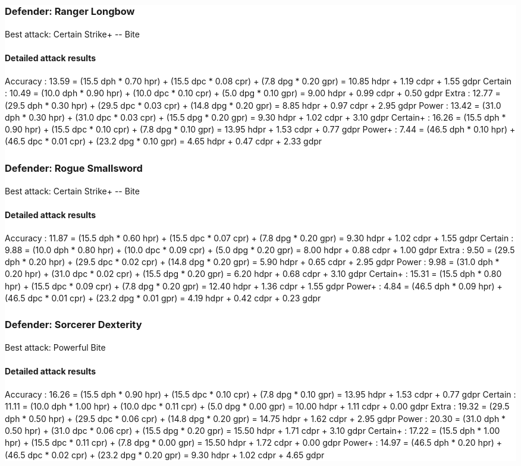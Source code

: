 ### Defender: Ranger Longbow
Best attack: Certain Strike+ -- Bite

#### Detailed attack results
Accuracy     : 13.59 = (15.5 dph * 0.70 hpr) + (15.5 dpc * 0.08 cpr) + (7.8 dpg * 0.20 gpr) = 10.85 hdpr + 1.19 cdpr + 1.55 gdpr
Certain      : 10.49 = (10.0 dph * 0.90 hpr) + (10.0 dpc * 0.10 cpr) + (5.0 dpg * 0.10 gpr) = 9.00 hdpr + 0.99 cdpr + 0.50 gdpr
Extra        : 12.77 = (29.5 dph * 0.30 hpr) + (29.5 dpc * 0.03 cpr) + (14.8 dpg * 0.20 gpr) = 8.85 hdpr + 0.97 cdpr + 2.95 gdpr
Power        : 13.42 = (31.0 dph * 0.30 hpr) + (31.0 dpc * 0.03 cpr) + (15.5 dpg * 0.20 gpr) = 9.30 hdpr + 1.02 cdpr + 3.10 gdpr
Certain+     : 16.26 = (15.5 dph * 0.90 hpr) + (15.5 dpc * 0.10 cpr) + (7.8 dpg * 0.10 gpr) = 13.95 hdpr + 1.53 cdpr + 0.77 gdpr
Power+       : 7.44 = (46.5 dph * 0.10 hpr) + (46.5 dpc * 0.01 cpr) + (23.2 dpg * 0.10 gpr) = 4.65 hdpr + 0.47 cdpr + 2.33 gdpr

### Defender: Rogue Smallsword
Best attack: Certain Strike+ -- Bite

#### Detailed attack results
Accuracy     : 11.87 = (15.5 dph * 0.60 hpr) + (15.5 dpc * 0.07 cpr) + (7.8 dpg * 0.20 gpr) = 9.30 hdpr + 1.02 cdpr + 1.55 gdpr
Certain      : 9.88 = (10.0 dph * 0.80 hpr) + (10.0 dpc * 0.09 cpr) + (5.0 dpg * 0.20 gpr) = 8.00 hdpr + 0.88 cdpr + 1.00 gdpr
Extra        : 9.50 = (29.5 dph * 0.20 hpr) + (29.5 dpc * 0.02 cpr) + (14.8 dpg * 0.20 gpr) = 5.90 hdpr + 0.65 cdpr + 2.95 gdpr
Power        : 9.98 = (31.0 dph * 0.20 hpr) + (31.0 dpc * 0.02 cpr) + (15.5 dpg * 0.20 gpr) = 6.20 hdpr + 0.68 cdpr + 3.10 gdpr
Certain+     : 15.31 = (15.5 dph * 0.80 hpr) + (15.5 dpc * 0.09 cpr) + (7.8 dpg * 0.20 gpr) = 12.40 hdpr + 1.36 cdpr + 1.55 gdpr
Power+       : 4.84 = (46.5 dph * 0.09 hpr) + (46.5 dpc * 0.01 cpr) + (23.2 dpg * 0.01 gpr) = 4.19 hdpr + 0.42 cdpr + 0.23 gdpr

### Defender: Sorcerer Dexterity
Best attack: Powerful Bite

#### Detailed attack results
Accuracy     : 16.26 = (15.5 dph * 0.90 hpr) + (15.5 dpc * 0.10 cpr) + (7.8 dpg * 0.10 gpr) = 13.95 hdpr + 1.53 cdpr + 0.77 gdpr
Certain      : 11.11 = (10.0 dph * 1.00 hpr) + (10.0 dpc * 0.11 cpr) + (5.0 dpg * 0.00 gpr) = 10.00 hdpr + 1.11 cdpr + 0.00 gdpr
Extra        : 19.32 = (29.5 dph * 0.50 hpr) + (29.5 dpc * 0.06 cpr) + (14.8 dpg * 0.20 gpr) = 14.75 hdpr + 1.62 cdpr + 2.95 gdpr
Power        : 20.30 = (31.0 dph * 0.50 hpr) + (31.0 dpc * 0.06 cpr) + (15.5 dpg * 0.20 gpr) = 15.50 hdpr + 1.71 cdpr + 3.10 gdpr
Certain+     : 17.22 = (15.5 dph * 1.00 hpr) + (15.5 dpc * 0.11 cpr) + (7.8 dpg * 0.00 gpr) = 15.50 hdpr + 1.72 cdpr + 0.00 gdpr
Power+       : 14.97 = (46.5 dph * 0.20 hpr) + (46.5 dpc * 0.02 cpr) + (23.2 dpg * 0.20 gpr) = 9.30 hdpr + 1.02 cdpr + 4.65 gdpr
